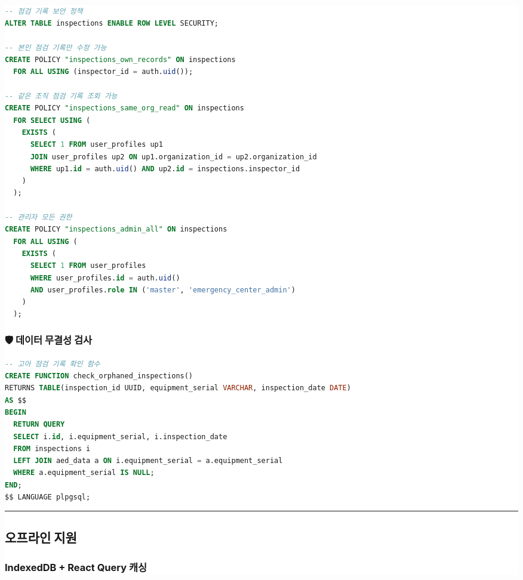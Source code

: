 ```sql
-- 점검 기록 보안 정책
ALTER TABLE inspections ENABLE ROW LEVEL SECURITY;

-- 본인 점검 기록만 수정 가능
CREATE POLICY "inspections_own_records" ON inspections
  FOR ALL USING (inspector_id = auth.uid());

-- 같은 조직 점검 기록 조회 가능
CREATE POLICY "inspections_same_org_read" ON inspections
  FOR SELECT USING (
    EXISTS (
      SELECT 1 FROM user_profiles up1
      JOIN user_profiles up2 ON up1.organization_id = up2.organization_id
      WHERE up1.id = auth.uid() AND up2.id = inspections.inspector_id
    )
  );

-- 관리자 모든 권한
CREATE POLICY "inspections_admin_all" ON inspections
  FOR ALL USING (
    EXISTS (
      SELECT 1 FROM user_profiles
      WHERE user_profiles.id = auth.uid()
      AND user_profiles.role IN ('master', 'emergency_center_admin')
    )
  );
```

### 🛡️ 데이터 무결성 검사

```sql
-- 고아 점검 기록 확인 함수
CREATE FUNCTION check_orphaned_inspections()
RETURNS TABLE(inspection_id UUID, equipment_serial VARCHAR, inspection_date DATE)
AS $$
BEGIN
  RETURN QUERY
  SELECT i.id, i.equipment_serial, i.inspection_date
  FROM inspections i
  LEFT JOIN aed_data a ON i.equipment_serial = a.equipment_serial
  WHERE a.equipment_serial IS NULL;
END;
$$ LANGUAGE plpgsql;
```

---

## 오프라인 지원

### IndexedDB + React Query 캐싱
